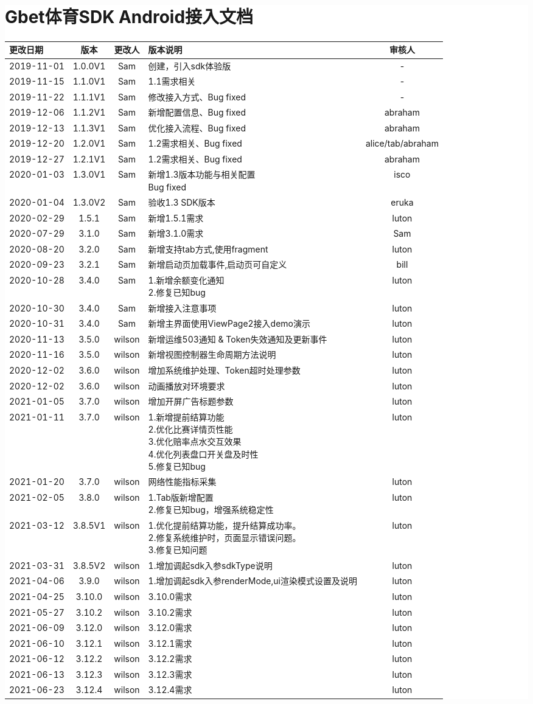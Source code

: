 # Gbet体育SDK Android接入文档


| 更改日期 | 版本 |更改人|版本说明|审核人|
|:------|:------:|:------:|:--------|:---:|
| 2019-11-01 | 1.0.0V1 | Sam | 创建，引入sdk体验版|-|
| 2019-11-15 | 1.1.0V1 | Sam | 1.1需求相关|-|
| 2019-11-22 | 1.1.1V1 | Sam | 修改接入方式、Bug fixed|-|
| 2019-12-06 | 1.1.2V1 | Sam | 新增配置信息、Bug fixed| abraham |
| 2019-12-13 | 1.1.3V1 | Sam | 优化接入流程、Bug fixed| abraham |
| 2019-12-20 | 1.2.0V1 | Sam | 1.2需求相关、Bug fixed| alice/tab/abraham |
| 2019-12-27 | 1.2.1V1 | Sam | 1.2需求相关、Bug fixed| abraham |
| 2020-01-03 | 1.3.0V1 | Sam | 新增1.3版本功能与相关配置<br>Bug fixed|isco|
| 2020-01-04 | 1.3.0V2 | Sam | 验收1.3 SDK版本|eruka|
| 2020-02-29 | 1.5.1 | Sam | 新增1.5.1需求|luton|
| 2020-07-29 | 3.1.0 | Sam | 新增3.1.0需求|Sam|
| 2020-08-20 | 3.2.0 | Sam | 新增支持tab方式,使用fragment|luton|
| 2020-09-23 | 3.2.1 | Sam | 新增启动页加载事件,启动页可自定义|bill|
| 2020-10-28 | 3.4.0 | Sam | 1.新增余额变化通知 </br>2.修复已知bug|luton|
| 2020-10-30 | 3.4.0 | Sam |新增接入注意事项| luton|
| 2020-10-31 | 3.4.0 | Sam |新增主界面使用ViewPage2接入demo演示| luton|
| 2020-11-13 | 3.5.0 | wilson |新增运维503通知 & Token失效通知及更新事件| luton|
| 2020-11-16 | 3.5.0 | wilson |新增视图控制器⽣命周期⽅法说明| luton|
| 2020-12-02 | 3.6.0 | wilson |增加系统维护处理、Token超时处理参数| luton|
| 2020-12-02 | 3.6.0 | wilson |动画播放对环境要求| luton|
| 2021-01-05 | 3.7.0 | wilson |增加开屏广告标题参数| luton|
| 2021-01-11 | 3.7.0 | wilson |1.新增提前结算功能<br>2.优化比赛详情页性能<br>3.优化赔率点水交互效果<br>4.优化列表盘口开关盘及时性<br>5.修复已知bug<br>| luton|
| 2021-01-20 | 3.7.0 | wilson |网络性能指标采集| luton|
| 2021-02-05 | 3.8.0 | wilson |1.Tab版新增配置<br>2.修复已知bug，增强系统稳定性<br> |luton |
| 2021-03-12 | 3.8.5V1 | wilson |1.优化提前结算功能，提升结算成功率。<br>2.修复系统维护时，页面显示错误问题。<br>3.修复已知问题<br> |luton |
| 2021-03-31 | 3.8.5V2 | wilson |1.增加调起sdk入参sdkType说明    |luton |
| 2021-04-06 | 3.9.0 | wilson |1.增加调起sdk入参renderMode,ui渲染模式设置及说明    |luton |
| 2021-04-25 | 3.10.0 | wilson | 3.10.0需求 |luton |
| 2021-05-27 | 3.10.2 | wilson | 3.10.2需求 |luton |
| 2021-06-09 | 3.12.0 | wilson | 3.12.0需求 |luton |
| 2021-06-10 | 3.12.1 | wilson | 3.12.1需求 |luton |
| 2021-06-12 | 3.12.2 | wilson | 3.12.2需求 |luton |
| 2021-06-13 | 3.12.3 | wilson | 3.12.3需求 |luton |
| 2021-06-23 | 3.12.4 | wilson | 3.12.4需求 |luton |